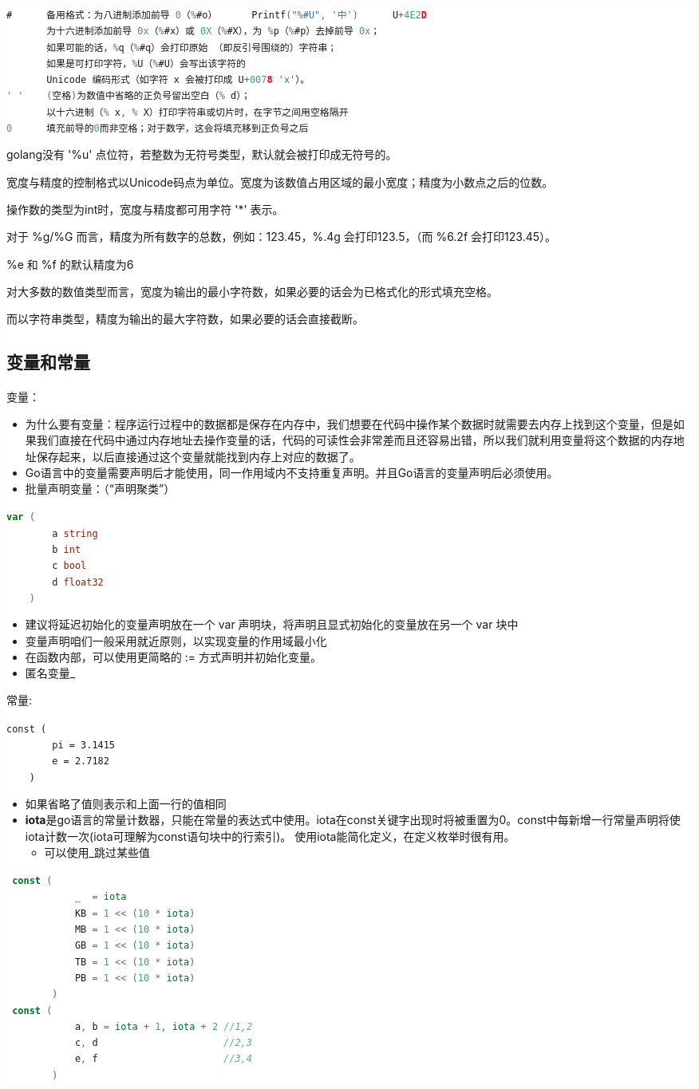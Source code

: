 ```go
#      备用格式：为八进制添加前导 0（%#o）      Printf("%#U", '中')      U+4E2D
       为十六进制添加前导 0x（%#x）或 0X（%#X），为 %p（%#p）去掉前导 0x；
       如果可能的话，%q（%#q）会打印原始 （即反引号围绕的）字符串；
       如果是可打印字符，%U（%#U）会写出该字符的
       Unicode 编码形式（如字符 x 会被打印成 U+0078 'x'）。
' '    (空格)为数值中省略的正负号留出空白（% d）；
       以十六进制（% x, % X）打印字符串或切片时，在字节之间用空格隔开
0      填充前导的0而非空格；对于数字，这会将填充移到正负号之后
```
golang没有 '%u' 点位符，若整数为无符号类型，默认就会被打印成无符号的。

宽度与精度的控制格式以Unicode码点为单位。宽度为该数值占用区域的最小宽度；精度为小数点之后的位数。

操作数的类型为int时，宽度与精度都可用字符 '*' 表示。

对于 %g/%G 而言，精度为所有数字的总数，例如：123.45，%.4g 会打印123.5，（而 %6.2f 会打印123.45）。

%e 和 %f 的默认精度为6

对大多数的数值类型而言，宽度为输出的最小字符数，如果必要的话会为已格式化的形式填充空格。

而以字符串类型，精度为输出的最大字符数，如果必要的话会直接截断。
## 变量和常量
变量：
- 为什么要有变量：程序运行过程中的数据都是保存在内存中，我们想要在代码中操作某个数据时就需要去内存上找到这个变量，但是如果我们直接在代码中通过内存地址去操作变量的话，代码的可读性会非常差而且还容易出错，所以我们就利用变量将这个数据的内存地址保存起来，以后直接通过这个变量就能找到内存上对应的数据了。
- Go语言中的变量需要声明后才能使用，同一作用域内不支持重复声明。并且Go语言的变量声明后必须使用。
- 批量声明变量：（“声明聚类”）
```go
var (
        a string
        b int
        c bool
        d float32
    )
```
- 建议将延迟初始化的变量声明放在一个 var 声明块，将声明且显式初始化的变量放在另一个 var 块中
- 变量声明咱们一般采用就近原则，以实现变量的作用域最小化
- 在函数内部，可以使用更简略的 := 方式声明并初始化变量。
- 匿名变量_

常量:
```
const (
        pi = 3.1415
        e = 2.7182
    )
```
- 如果省略了值则表示和上面一行的值相同
- **iota**是go语言的常量计数器，只能在常量的表达式中使用。iota在const关键字出现时将被重置为0。const中每新增一行常量声明将使iota计数一次(iota可理解为const语句块中的行索引)。 使用iota能简化定义，在定义枚举时很有用。
    - 可以使用_跳过某些值
```go
 const (
            _  = iota
            KB = 1 << (10 * iota)
            MB = 1 << (10 * iota)
            GB = 1 << (10 * iota)
            TB = 1 << (10 * iota)
            PB = 1 << (10 * iota)
        )
 const (
            a, b = iota + 1, iota + 2 //1,2
            c, d                      //2,3
            e, f                      //3,4
        )
```